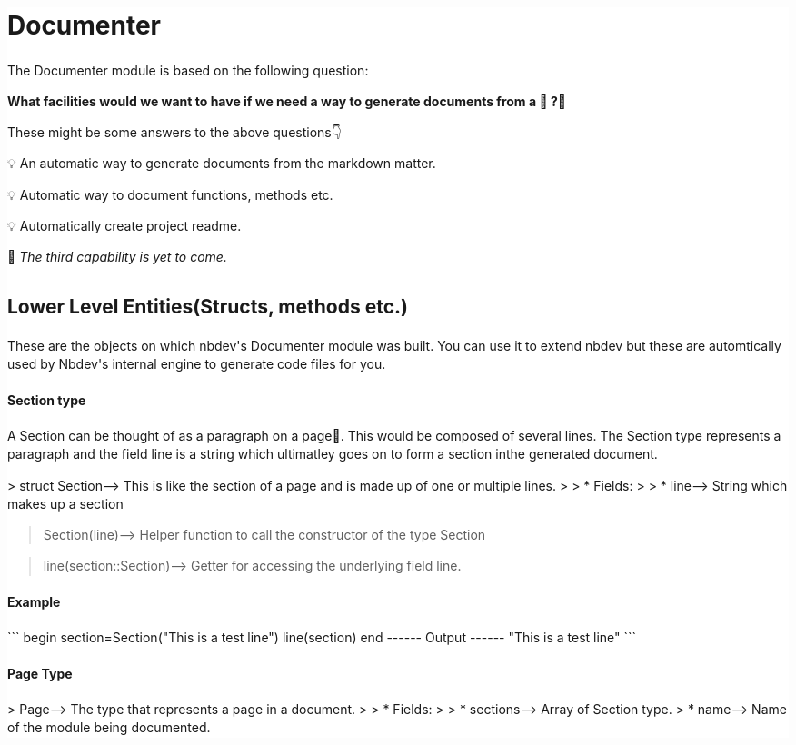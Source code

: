 <h1>Documenter</h1>
<div class="markdown"><p>The Documenter module is based on the following question:</p>
<p><strong>What facilities would we want to have if we need a way to generate documents from a 📓 ?</strong>🤔</p>
<p>These might be some answers to the above questions👇</p>
<p>💡 An automatic way to generate documents from the markdown matter.</p>
<p>💡 Automatic way to document functions, methods etc.</p>
<p>💡 Automatically create project readme.</p>
<p>🤫 <em>The third capability is yet to come.</em></p>
</div>
<div class="markdown"><h2>Lower Level Entities&#40;Structs, methods etc.&#41;</h2>
<p>These are the objects on which nbdev&#39;s Documenter module was built. You can use it to extend nbdev but these are automtically used by Nbdev&#39;s internal engine to generate code files for you.</p>
</div>
<div class="markdown"><h4>Section type</h4>
</div>
<div class="markdown"><p>A Section can be thought of as a paragraph on a page📃. This would be composed of several lines. The Section type represents a paragraph and the field line is a string which ultimatley goes on to form a section inthe generated document.</p>
</div>
> struct Section–> This is like the section of a page and is made up of one or multiple lines.
>
>   * Fields:
>
>       * line–> String which makes up a section



> Section(line)–> Helper function to call the constructor of the type Section




> line(section::Section)–> Getter for accessing the underlying field line.




<div class="markdown"><h4>Example</h4>
</div>
```
begin
section=Section("This is a test line")
line(section)
end
------
Output
------
"This is a test line"
```

<div class="markdown"><h4>Page Type</h4>
</div>
> Page–> The type that represents a page in a document.
>
>   * Fields:
>
>       * sections–> Array of Section type.
>       * name–> Name of the module being documented.
